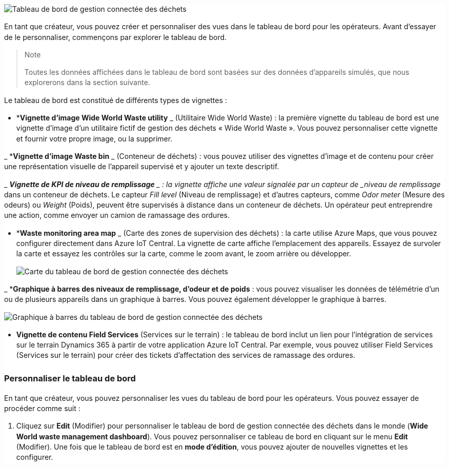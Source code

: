    ![Tableau de bord de gestion connectée des déchets](./media/tutorial-connectedwastemanagement/connectedwastemanagement-dashboard1.png)

En tant que créateur, vous pouvez créer et personnaliser des vues dans le tableau de bord pour les opérateurs. Avant d’essayer de le personnaliser, commençons par explorer le tableau de bord. 

>>[!NOTE]
>> Toutes les données affichées dans le tableau de bord sont basées sur des données d’appareils simulés, que nous explorerons dans la section suivante. 

Le tableau de bord est constitué de différents types de vignettes :

* ***Vignette d’image Wide World Waste utility** _ (Utilitaire Wide World Waste) : la première vignette du tableau de bord est une vignette d’image d’un utilitaire fictif de gestion des déchets « Wide World Waste ». Vous pouvez personnaliser cette vignette et fournir votre propre image, ou la supprimer. 

_ ***Vignette d’image Waste bin** _ (Conteneur de déchets) : vous pouvez utiliser des vignettes d’image et de contenu pour créer une représentation visuelle de l’appareil supervisé et y ajouter un texte descriptif. 

_ ***Vignette de KPI de niveau de remplissage** _ : la vignette affiche une valeur signalée par un capteur de _niveau de remplissage* dans un conteneur de déchets. Le capteur *Fill level* (Niveau de remplissage) et d’autres capteurs, comme *Odor meter* (Mesure des odeurs) ou *Weight* (Poids), peuvent être supervisés à distance dans un conteneur de déchets. Un opérateur peut entreprendre une action, comme envoyer un camion de ramassage des ordures. 

* ***Waste monitoring area map** _ (Carte des zones de supervision des déchets) : la carte utilise Azure Maps, que vous pouvez configurer directement dans Azure IoT Central. La vignette de carte affiche l’emplacement des appareils. Essayez de survoler la carte et essayez les contrôles sur la carte, comme le zoom avant, le zoom arrière ou développer.

     ![Carte du tableau de bord de gestion connectée des déchets](./media/tutorial-connectedwastemanagement/connectedwastemanagement-dashboard-map.png)


_ ***Graphique à barres des niveaux de remplissage, d’odeur et de poids** : vous pouvez visualiser les données de télémétrie d’un ou de plusieurs appareils dans un graphique à barres. Vous pouvez également développer le graphique à barres.  

  ![Graphique à barres du tableau de bord de gestion connectée des déchets](./media/tutorial-connectedwastemanagement/connectedwastemanagement-dashboard-barchart.png)


* **Vignette de contenu Field Services** (Services sur le terrain) : le tableau de bord inclut un lien pour l’intégration de services sur le terrain Dynamics 365 à partir de votre application Azure IoT Central. Par exemple, vous pouvez utiliser Field Services (Services sur le terrain) pour créer des tickets d’affectation des services de ramassage des ordures. 


### <a name="customize-dashboard"></a>Personnaliser le tableau de bord 

En tant que créateur, vous pouvez personnaliser les vues du tableau de bord pour les opérateurs. Vous pouvez essayer de procéder comme suit :
1. Cliquez sur **Edit** (Modifier) pour personnaliser le tableau de bord de gestion connectée des déchets dans le monde (**Wide World waste management dashboard**). Vous pouvez personnaliser ce tableau de bord en cliquant sur le menu **Edit** (Modifier). Une fois que le tableau de bord est en **mode d’édition**, vous pouvez ajouter de nouvelles vignettes et les configurer. 
